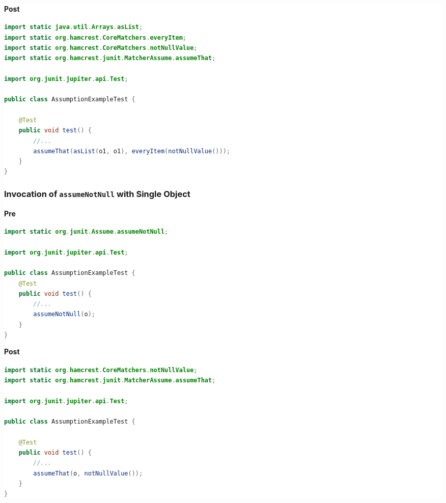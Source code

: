 __Post__
```java
import static java.util.Arrays.asList;
import static org.hamcrest.CoreMatchers.everyItem;
import static org.hamcrest.CoreMatchers.notNullValue;
import static org.hamcrest.junit.MatcherAssume.assumeThat;

import org.junit.jupiter.api.Test;

public class AssumptionExampleTest {

	@Test
	public void test() {
		//...
		assumeThat(asList(o1, o1), everyItem(notNullValue()));
	}
}
```

###  Invocation of `assumeNotNull` with Single Object

__Pre__
```java
import static org.junit.Assume.assumeNotNull;

import org.junit.jupiter.api.Test;

public class AssumptionExampleTest {
	@Test
	public void test() {
		//...
		assumeNotNull(o);
	}
}
```

__Post__
```java
import static org.hamcrest.CoreMatchers.notNullValue;
import static org.hamcrest.junit.MatcherAssume.assumeThat;

import org.junit.jupiter.api.Test;

public class AssumptionExampleTest {

	@Test
	public void test() {
		//...
		assumeThat(o, notNullValue());
	}
}
```
